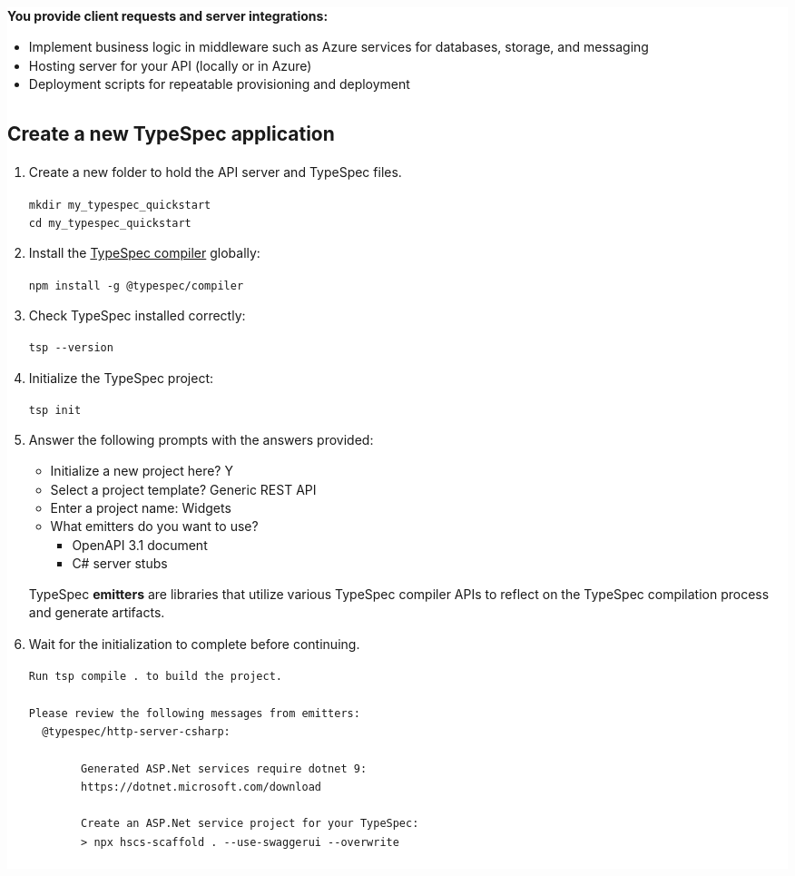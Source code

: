 **You provide client requests and server integrations:**

* Implement business logic in middleware such as Azure services for databases, storage, and messaging
* Hosting server for your API (locally or in Azure)
* Deployment scripts for repeatable provisioning and deployment

## Create a new TypeSpec application

1. Create a new folder to hold the API server and TypeSpec files. 

    ```console
    mkdir my_typespec_quickstart
    cd my_typespec_quickstart
    ```

1. Install the [TypeSpec compiler](https://www.npmjs.com/package/@typespec/compiler) globally:

    ```console
    npm install -g @typespec/compiler
    ```

1. Check TypeSpec installed correctly:

    ```console
    tsp --version
    ```

1. Initialize the TypeSpec project:

    ```
    tsp init
    ```

1. Answer the following prompts with the answers provided:

    * Initialize a new project here? Y
    * Select a project template? Generic REST API
    * Enter a project name: Widgets
    * What emitters do you want to use? 
        * OpenAPI 3.1 document
        * C# server stubs

    TypeSpec **emitters** are libraries that utilize various TypeSpec compiler APIs to reflect on the TypeSpec compilation process and generate artifacts.

1. Wait for the initialization to complete before continuing.

    ```console
    Run tsp compile . to build the project.
    
    Please review the following messages from emitters:
      @typespec/http-server-csharp: 
    
            Generated ASP.Net services require dotnet 9:
            https://dotnet.microsoft.com/download 
    
            Create an ASP.Net service project for your TypeSpec:
            > npx hscs-scaffold . --use-swaggerui --overwrite
    